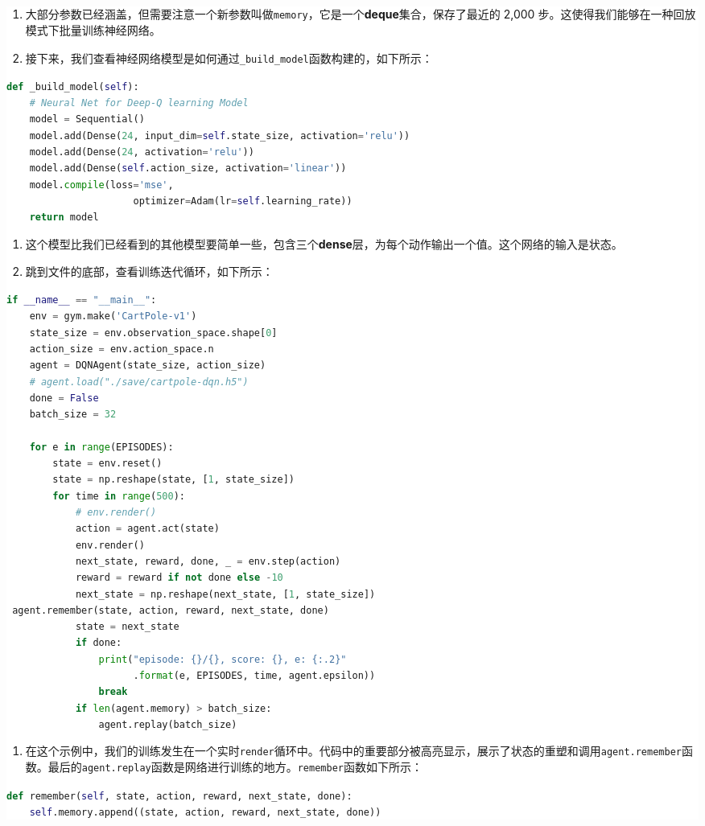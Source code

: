 1.  大部分参数已经涵盖，但需要注意一个新参数叫做`memory`，它是一个**deque**集合，保存了最近的 2,000 步。这使得我们能够在一种回放模式下批量训练神经网络。

1.  接下来，我们查看神经网络模型是如何通过`_build_model`函数构建的，如下所示：

```py
def _build_model(self):
    # Neural Net for Deep-Q learning Model
    model = Sequential()
    model.add(Dense(24, input_dim=self.state_size, activation='relu'))
    model.add(Dense(24, activation='relu'))
    model.add(Dense(self.action_size, activation='linear'))
    model.compile(loss='mse',
                      optimizer=Adam(lr=self.learning_rate))
    return model
```

1.  这个模型比我们已经看到的其他模型要简单一些，包含三个**dense**层，为每个动作输出一个值。这个网络的输入是状态。

1.  跳到文件的底部，查看训练迭代循环，如下所示：

```py
if __name__ == "__main__":
    env = gym.make('CartPole-v1')
    state_size = env.observation_space.shape[0]
    action_size = env.action_space.n
    agent = DQNAgent(state_size, action_size)
    # agent.load("./save/cartpole-dqn.h5")
    done = False
    batch_size = 32

    for e in range(EPISODES):
        state = env.reset()
        state = np.reshape(state, [1, state_size]) 
        for time in range(500):
            # env.render()
            action = agent.act(state)
            env.render()
            next_state, reward, done, _ = env.step(action)
            reward = reward if not done else -10
            next_state = np.reshape(next_state, [1, state_size])
 agent.remember(state, action, reward, next_state, done)
            state = next_state
            if done:
                print("episode: {}/{}, score: {}, e: {:.2}"
                      .format(e, EPISODES, time, agent.epsilon))
                break
            if len(agent.memory) > batch_size:
                agent.replay(batch_size)
```

1.  在这个示例中，我们的训练发生在一个实时`render`循环中。代码中的重要部分被高亮显示，展示了状态的重塑和调用`agent.remember`函数。最后的`agent.replay`函数是网络进行训练的地方。`remember`函数如下所示：

```py
def remember(self, state, action, reward, next_state, done):
    self.memory.append((state, action, reward, next_state, done))
```
